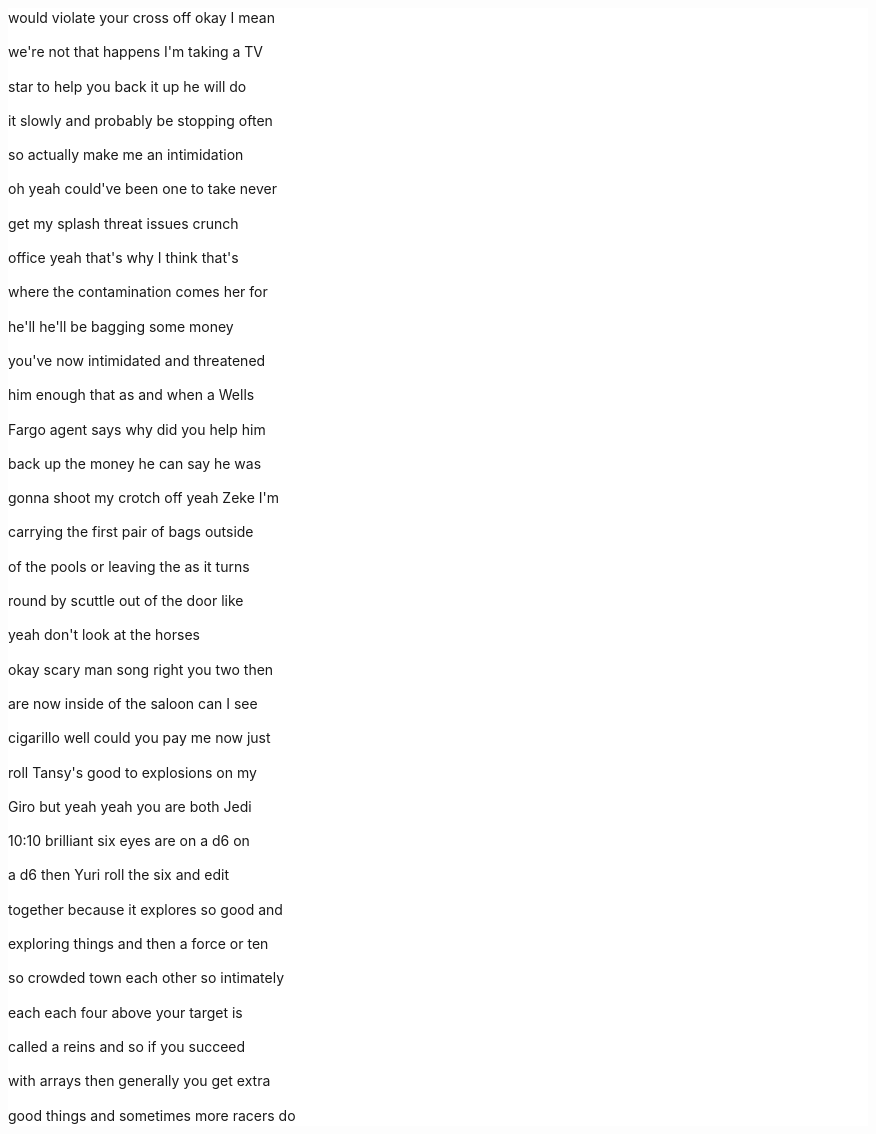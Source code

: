would violate your cross off okay I mean

we're not that happens I'm taking a TV

star to help you back it up he will do

it slowly and probably be stopping often

so actually make me an intimidation

oh yeah could've been one to take never

get my splash threat issues crunch

office yeah that's why I think that's

where the contamination comes her for

he'll he'll be bagging some money

you've now intimidated and threatened

him enough that as and when a Wells

Fargo agent says why did you help him

back up the money he can say he was

gonna shoot my crotch off yeah Zeke I'm

carrying the first pair of bags outside

of the pools or leaving the as it turns

round by scuttle out of the door like

yeah don't look at the horses

okay scary man song right you two then

are now inside of the saloon can I see

cigarillo well could you pay me now just

roll Tansy's good to explosions on my

Giro but yeah yeah you are both Jedi

10:10 brilliant six eyes are on a d6 on

a d6 then Yuri roll the six and edit

together because it explores so good and

exploring things and then a force or ten

so crowded town each other so intimately

each each four above your target is

called a reins and so if you succeed

with arrays then generally you get extra

good things and sometimes more racers do
